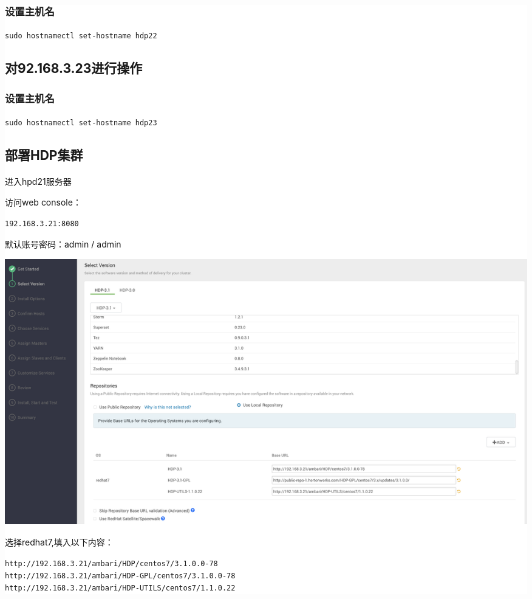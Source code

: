 ### 设置主机名

	sudo hostnamectl set-hostname hdp22

## 对92.168.3.23进行操作

### 设置主机名

	sudo hostnamectl set-hostname hdp23
	
	
## 部署HDP集群

进入hpd21服务器

访问web console：

	192.168.3.21:8080

默认账号密码：admin / admin

![](Images/2.png)

选择redhat7,填入以下内容：

	http://192.168.3.21/ambari/HDP/centos7/3.1.0.0-78
	http://192.168.3.21/ambari/HDP-GPL/centos7/3.1.0.0-78
	http://192.168.3.21/ambari/HDP-UTILS/centos7/1.1.0.22
	
	